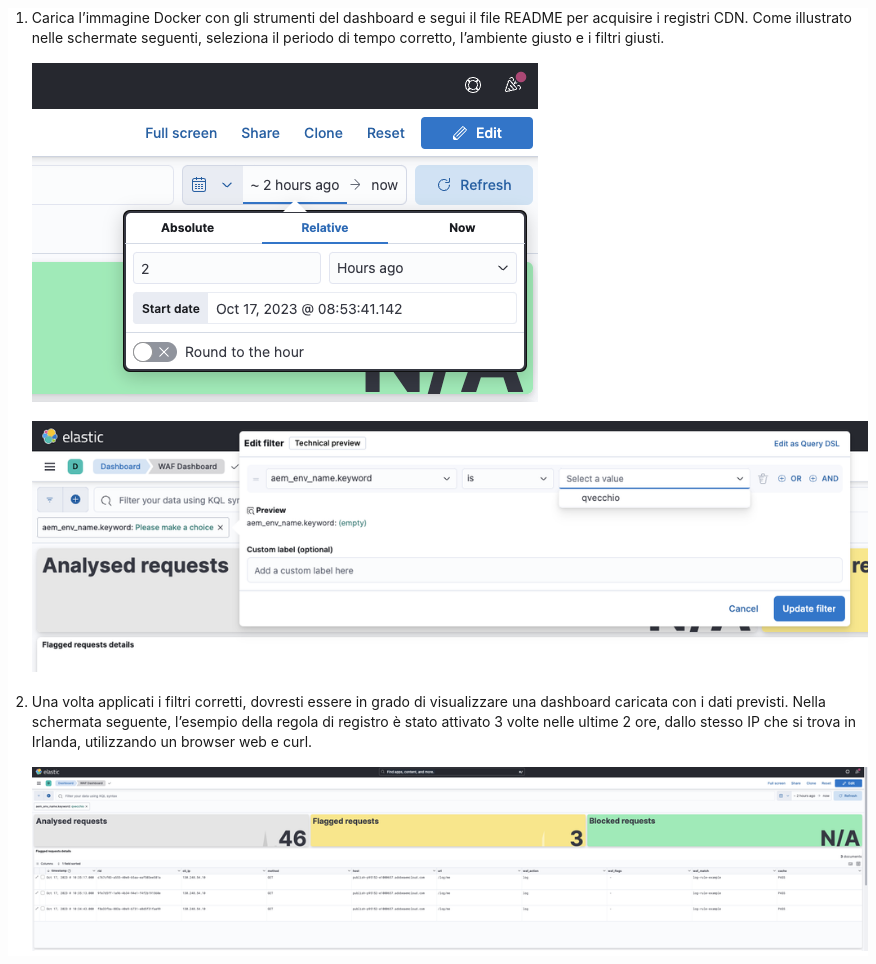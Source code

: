 1. Carica l’immagine Docker con gli strumenti del dashboard e segui il file README per acquisire i registri CDN. Come illustrato nelle schermate seguenti, seleziona il periodo di tempo corretto, l’ambiente giusto e i filtri giusti.

   ![Seleziona l’ora dal dashboard](/help/security/assets/dashboard-select-time.png)

   ![Seleziona l’ambiente dal dashboard](/help/security/assets/dashboard-select-env.png)

1. Una volta applicati i filtri corretti, dovresti essere in grado di visualizzare una dashboard caricata con i dati previsti. Nella schermata seguente, l’esempio della regola di registro è stato attivato 3 volte nelle ultime 2 ore, dallo stesso IP che si trova in Irlanda, utilizzando un browser web e curl.

   ![Visualizzare i dati del dashboard di sviluppo](/help/security/assets/dashboard-see-data-logmode.png)